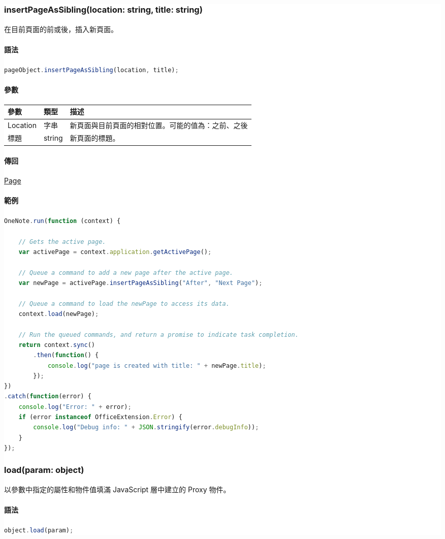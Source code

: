 ### <a name="insertpageassibling(location:-string,-title:-string)"></a>insertPageAsSibling(location: string, title: string)
在目前頁面的前或後，插入新頁面。

#### <a name="syntax"></a>語法
```js
pageObject.insertPageAsSibling(location, title);
```

#### <a name="parameters"></a>參數
| 參數	    | 類型	   |描述|
|:---------------|:--------|:----------|
|Location|字串|新頁面與目前頁面的相對位置。可能的值為：之前、之後|
|標題|string|新頁面的標題。|

#### <a name="returns"></a>傳回
[Page](page.md)

#### <a name="examples"></a>範例
```js
OneNote.run(function (context) {

    // Gets the active page.
    var activePage = context.application.getActivePage();

    // Queue a command to add a new page after the active page. 
    var newPage = activePage.insertPageAsSibling("After", "Next Page");

    // Queue a command to load the newPage to access its data.
    context.load(newPage);

    // Run the queued commands, and return a promise to indicate task completion.
    return context.sync()
        .then(function() {
            console.log("page is created with title: " + newPage.title);
        });
})
.catch(function(error) {
    console.log("Error: " + error);
    if (error instanceof OfficeExtension.Error) {
        console.log("Debug info: " + JSON.stringify(error.debugInfo));
    }
});
```


### <a name="load(param:-object)"></a>load(param: object)
以參數中指定的屬性和物件值填滿 JavaScript 層中建立的 Proxy 物件。

#### <a name="syntax"></a>語法
```js
object.load(param);
```
